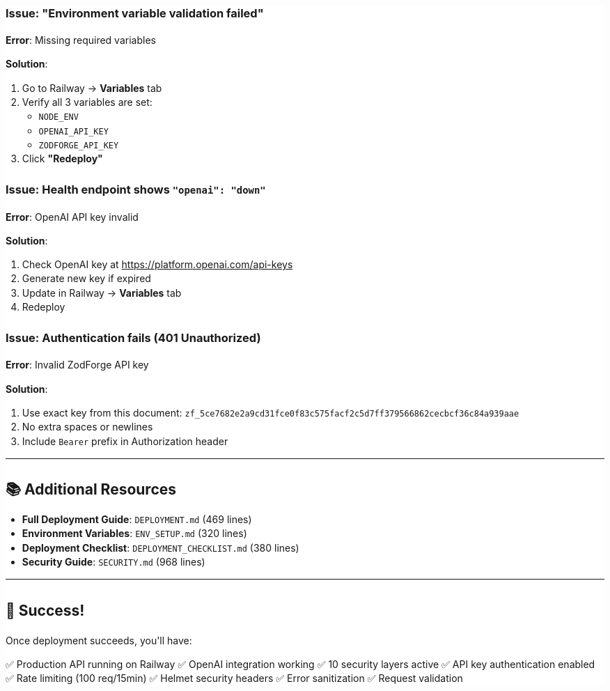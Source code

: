 ### Issue: "Environment variable validation failed"

**Error**: Missing required variables

**Solution**:
1. Go to Railway → **Variables** tab
2. Verify all 3 variables are set:
   - `NODE_ENV`
   - `OPENAI_API_KEY`
   - `ZODFORGE_API_KEY`
3. Click **"Redeploy"**

### Issue: Health endpoint shows `"openai": "down"`

**Error**: OpenAI API key invalid

**Solution**:
1. Check OpenAI key at https://platform.openai.com/api-keys
2. Generate new key if expired
3. Update in Railway → **Variables** tab
4. Redeploy

### Issue: Authentication fails (401 Unauthorized)

**Error**: Invalid ZodForge API key

**Solution**:
1. Use exact key from this document: `zf_5ce7682e2a9cd31fce0f83c575facf2c5d7ff379566862cecbcf36c84a939aae`
2. No extra spaces or newlines
3. Include `Bearer` prefix in Authorization header

---

## 📚 Additional Resources

- **Full Deployment Guide**: `DEPLOYMENT.md` (469 lines)
- **Environment Variables**: `ENV_SETUP.md` (320 lines)
- **Deployment Checklist**: `DEPLOYMENT_CHECKLIST.md` (380 lines)
- **Security Guide**: `SECURITY.md` (968 lines)

---

## 🎉 Success!

Once deployment succeeds, you'll have:

✅ Production API running on Railway
✅ OpenAI integration working
✅ 10 security layers active
✅ API key authentication enabled
✅ Rate limiting (100 req/15min)
✅ Helmet security headers
✅ Error sanitization
✅ Request validation
